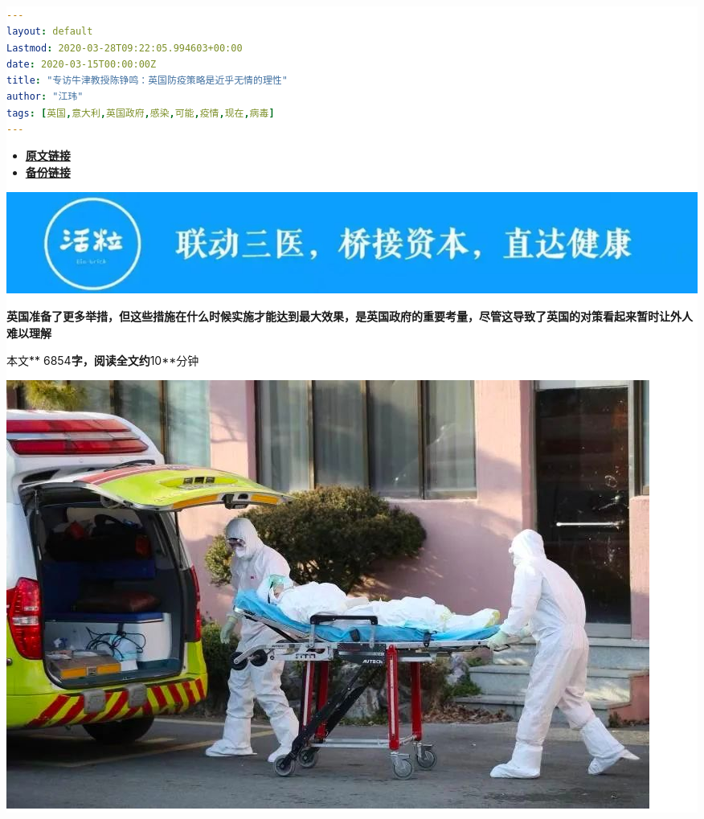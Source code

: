 ```yaml
---
layout: default
Lastmod: 2020-03-28T09:22:05.994603+00:00
date: 2020-03-15T00:00:00Z
title: "专访牛津教授陈铮鸣：英国防疫策略是近乎无情的理性"
author: "江玮"
tags: [英国,意大利,英国政府,感染,可能,疫情,现在,病毒]
---
```


* [**原文链接**](https://mp.weixin.qq.com/s/jhyMWOrJHw6lTUuchr-hjQ)
* [**备份链接**](http://archive.today/eMdKt)


![](/images/post/acf095bfcdb5581e0376b957efd2bce3.jpg)

**英国准备了更多举措，但这些措施在什么时候实施才能达到最大效果，是英国政府的重要考量，尽管这导致了英国的对策看起来暂时让外人难以理解**

  

本文** 6854**字，阅读全文约**10**分钟

![](/images/post/67badf4ca660c4767c410e852ccb940b.jpg)
